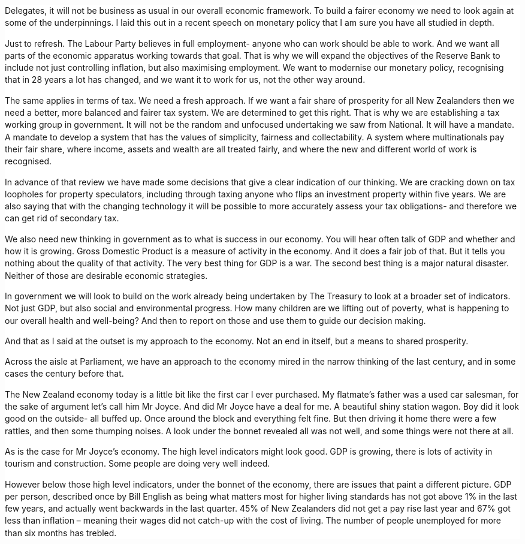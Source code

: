 Delegates, it will not be business as usual in our overall economic framework. To build a fairer economy we need to look again at some of the underpinnings. I laid this out in a recent speech on monetary policy that I am sure you have all studied in depth.

Just to refresh. The Labour Party believes in full employment- anyone who can work should be able to work. And we want all parts of the economic apparatus working towards that goal. That is why we will expand the objectives of the Reserve Bank to include not just controlling inflation, but also maximising employment. We want to modernise our monetary policy, recognising that in 28 years a lot has changed, and we want it to work for us, not the other way around.

The same applies in terms of tax. We need a fresh approach. If we want a fair share of prosperity for all New Zealanders then we need a better, more balanced and fairer tax system. We are determined to get this right. That is why we are establishing a tax working group in government. It will not be the random and unfocused undertaking we saw from National. It will have a mandate. A mandate to develop a system that has the values of simplicity, fairness and collectability. A system where multinationals pay their fair share, where income, assets and wealth are all treated fairly, and where the new and different world of work is recognised.

In advance of that review we have made some decisions that give a clear indication of our thinking. We are cracking down on tax loopholes for property speculators, including through taxing anyone who flips an investment property within five years. We are also saying that with the changing technology it will be possible to more accurately assess your tax obligations- and therefore we can get rid of secondary tax.

We also need new thinking in government as to what is success in our economy. You will hear often talk of GDP and whether and how it is growing. Gross Domestic Product is a measure of activity in the economy. And it does a fair job of that. But it tells you nothing about the quality of that activity. The very best thing for GDP is a war. The second best thing is a major natural disaster. Neither of those are desirable economic strategies.

In government we will look to build on the work already being undertaken by The Treasury to look at a broader set of indicators. Not just GDP, but also social and environmental progress. How many children are we lifting out of poverty, what is happening to our overall health and well-being? And then to report on those and use them to guide our decision making.

And that as I said at the outset is my approach to the economy. Not an end in itself, but a means to shared prosperity.

Across the aisle at Parliament, we have an approach to the economy mired in the narrow thinking of the last century, and in some cases the century before that.

The New Zealand economy today is a little bit like the first car I ever purchased. My flatmate’s father was a used car salesman, for the sake of argument let’s call him Mr Joyce. And did Mr Joyce have a deal for me. A beautiful shiny station wagon. Boy did it look good on the outside- all buffed up. Once around the block and everything felt fine. But then driving it home there were a few rattles, and then some thumping noises. A look under the bonnet revealed all was not well, and some things were not there at all.

As is the case for Mr Joyce’s economy. The high level indicators might look good. GDP is growing, there is lots of activity in tourism and construction. Some people are doing very well indeed.

However below those high level indicators, under the bonnet of the economy, there are issues that paint a different picture. GDP per person, described once by Bill English as being what matters most for higher living standards has not got above 1% in the last few years, and actually went backwards in the last quarter. 45% of New Zealanders did not get a pay rise last year and 67% got less than inflation – meaning their wages did not catch-up with the cost of living. The number of people unemployed for more than six months has trebled.

